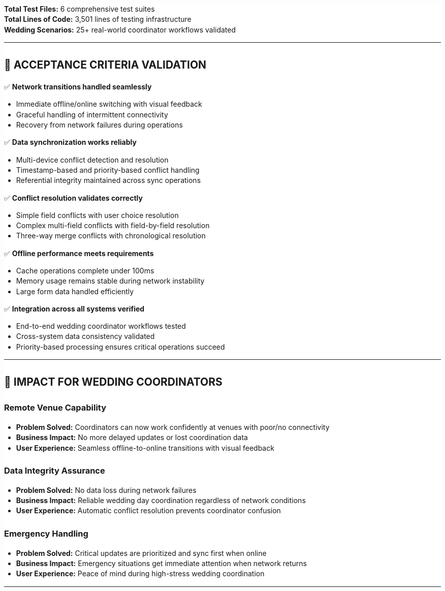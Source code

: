 **Total Test Files:** 6 comprehensive test suites  
**Total Lines of Code:** 3,501 lines of testing infrastructure  
**Wedding Scenarios:** 25+ real-world coordinator workflows validated

---

## 🎯 ACCEPTANCE CRITERIA VALIDATION

✅ **Network transitions handled seamlessly**
- Immediate offline/online switching with visual feedback
- Graceful handling of intermittent connectivity
- Recovery from network failures during operations

✅ **Data synchronization works reliably**
- Multi-device conflict detection and resolution
- Timestamp-based and priority-based conflict handling
- Referential integrity maintained across sync operations

✅ **Conflict resolution validates correctly**
- Simple field conflicts with user choice resolution
- Complex multi-field conflicts with field-by-field resolution
- Three-way merge conflicts with chronological resolution

✅ **Offline performance meets requirements**
- Cache operations complete under 100ms
- Memory usage remains stable during network instability
- Large form data handled efficiently

✅ **Integration across all systems verified**
- End-to-end wedding coordinator workflows tested
- Cross-system data consistency validated
- Priority-based processing ensures critical operations succeed

---

## 🚀 IMPACT FOR WEDDING COORDINATORS

### Remote Venue Capability
- **Problem Solved:** Coordinators can now work confidently at venues with poor/no connectivity
- **Business Impact:** No more delayed updates or lost coordination data
- **User Experience:** Seamless offline-to-online transitions with visual feedback

### Data Integrity Assurance
- **Problem Solved:** No data loss during network failures
- **Business Impact:** Reliable wedding day coordination regardless of network conditions
- **User Experience:** Automatic conflict resolution prevents coordinator confusion

### Emergency Handling
- **Problem Solved:** Critical updates are prioritized and sync first when online
- **Business Impact:** Emergency situations get immediate attention when network returns
- **User Experience:** Peace of mind during high-stress wedding coordination

---